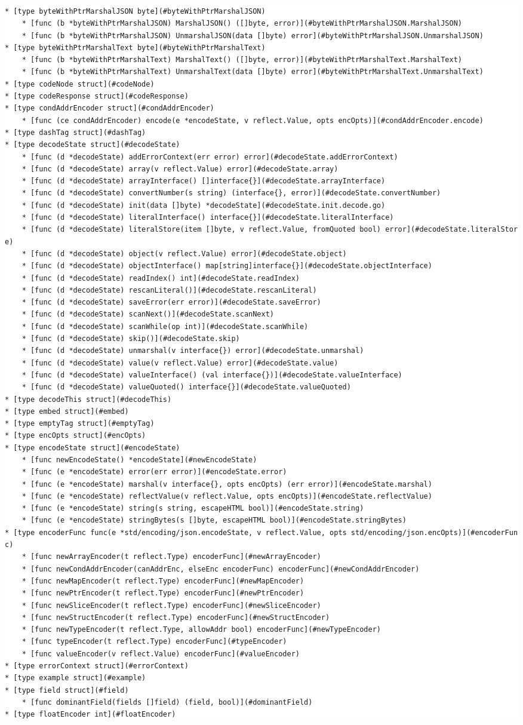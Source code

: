     * [type byteWithPtrMarshalJSON byte](#byteWithPtrMarshalJSON)
        * [func (b *byteWithPtrMarshalJSON) MarshalJSON() ([]byte, error)](#byteWithPtrMarshalJSON.MarshalJSON)
        * [func (b *byteWithPtrMarshalJSON) UnmarshalJSON(data []byte) error](#byteWithPtrMarshalJSON.UnmarshalJSON)
    * [type byteWithPtrMarshalText byte](#byteWithPtrMarshalText)
        * [func (b *byteWithPtrMarshalText) MarshalText() ([]byte, error)](#byteWithPtrMarshalText.MarshalText)
        * [func (b *byteWithPtrMarshalText) UnmarshalText(data []byte) error](#byteWithPtrMarshalText.UnmarshalText)
    * [type codeNode struct](#codeNode)
    * [type codeResponse struct](#codeResponse)
    * [type condAddrEncoder struct](#condAddrEncoder)
        * [func (ce condAddrEncoder) encode(e *encodeState, v reflect.Value, opts encOpts)](#condAddrEncoder.encode)
    * [type dashTag struct](#dashTag)
    * [type decodeState struct](#decodeState)
        * [func (d *decodeState) addErrorContext(err error) error](#decodeState.addErrorContext)
        * [func (d *decodeState) array(v reflect.Value) error](#decodeState.array)
        * [func (d *decodeState) arrayInterface() []interface{}](#decodeState.arrayInterface)
        * [func (d *decodeState) convertNumber(s string) (interface{}, error)](#decodeState.convertNumber)
        * [func (d *decodeState) init(data []byte) *decodeState](#decodeState.init.decode.go)
        * [func (d *decodeState) literalInterface() interface{}](#decodeState.literalInterface)
        * [func (d *decodeState) literalStore(item []byte, v reflect.Value, fromQuoted bool) error](#decodeState.literalStore)
        * [func (d *decodeState) object(v reflect.Value) error](#decodeState.object)
        * [func (d *decodeState) objectInterface() map[string]interface{}](#decodeState.objectInterface)
        * [func (d *decodeState) readIndex() int](#decodeState.readIndex)
        * [func (d *decodeState) rescanLiteral()](#decodeState.rescanLiteral)
        * [func (d *decodeState) saveError(err error)](#decodeState.saveError)
        * [func (d *decodeState) scanNext()](#decodeState.scanNext)
        * [func (d *decodeState) scanWhile(op int)](#decodeState.scanWhile)
        * [func (d *decodeState) skip()](#decodeState.skip)
        * [func (d *decodeState) unmarshal(v interface{}) error](#decodeState.unmarshal)
        * [func (d *decodeState) value(v reflect.Value) error](#decodeState.value)
        * [func (d *decodeState) valueInterface() (val interface{})](#decodeState.valueInterface)
        * [func (d *decodeState) valueQuoted() interface{}](#decodeState.valueQuoted)
    * [type decodeThis struct](#decodeThis)
    * [type embed struct](#embed)
    * [type emptyTag struct](#emptyTag)
    * [type encOpts struct](#encOpts)
    * [type encodeState struct](#encodeState)
        * [func newEncodeState() *encodeState](#newEncodeState)
        * [func (e *encodeState) error(err error)](#encodeState.error)
        * [func (e *encodeState) marshal(v interface{}, opts encOpts) (err error)](#encodeState.marshal)
        * [func (e *encodeState) reflectValue(v reflect.Value, opts encOpts)](#encodeState.reflectValue)
        * [func (e *encodeState) string(s string, escapeHTML bool)](#encodeState.string)
        * [func (e *encodeState) stringBytes(s []byte, escapeHTML bool)](#encodeState.stringBytes)
    * [type encoderFunc func(e *std/encoding/json.encodeState, v reflect.Value, opts std/encoding/json.encOpts)](#encoderFunc)
        * [func newArrayEncoder(t reflect.Type) encoderFunc](#newArrayEncoder)
        * [func newCondAddrEncoder(canAddrEnc, elseEnc encoderFunc) encoderFunc](#newCondAddrEncoder)
        * [func newMapEncoder(t reflect.Type) encoderFunc](#newMapEncoder)
        * [func newPtrEncoder(t reflect.Type) encoderFunc](#newPtrEncoder)
        * [func newSliceEncoder(t reflect.Type) encoderFunc](#newSliceEncoder)
        * [func newStructEncoder(t reflect.Type) encoderFunc](#newStructEncoder)
        * [func newTypeEncoder(t reflect.Type, allowAddr bool) encoderFunc](#newTypeEncoder)
        * [func typeEncoder(t reflect.Type) encoderFunc](#typeEncoder)
        * [func valueEncoder(v reflect.Value) encoderFunc](#valueEncoder)
    * [type errorContext struct](#errorContext)
    * [type example struct](#example)
    * [type field struct](#field)
        * [func dominantField(fields []field) (field, bool)](#dominantField)
    * [type floatEncoder int](#floatEncoder)